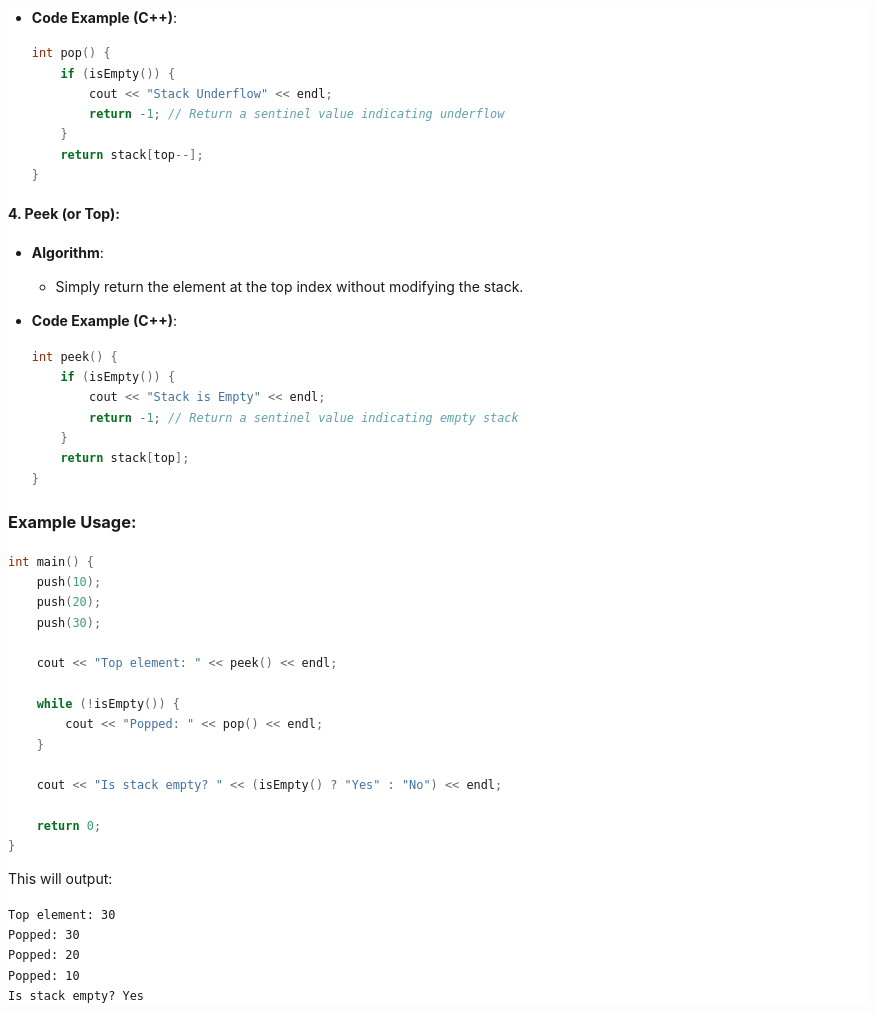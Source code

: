 - **Code Example (C++)**:
   ```cpp
   int pop() {
       if (isEmpty()) {
           cout << "Stack Underflow" << endl;
           return -1; // Return a sentinel value indicating underflow
       }
       return stack[top--];
   }
   ```

#### 4. **Peek (or Top)**:

- **Algorithm**:
   - Simply return the element at the top index without modifying the stack.

- **Code Example (C++)**:
   ```cpp
   int peek() {
       if (isEmpty()) {
           cout << "Stack is Empty" << endl;
           return -1; // Return a sentinel value indicating empty stack
       }
       return stack[top];
   }
   ```

### Example Usage:

```cpp
int main() {
    push(10);
    push(20);
    push(30);

    cout << "Top element: " << peek() << endl;

    while (!isEmpty()) {
        cout << "Popped: " << pop() << endl;
    }

    cout << "Is stack empty? " << (isEmpty() ? "Yes" : "No") << endl;

    return 0;
}
```

This will output:

```
Top element: 30
Popped: 30
Popped: 20
Popped: 10
Is stack empty? Yes
```
